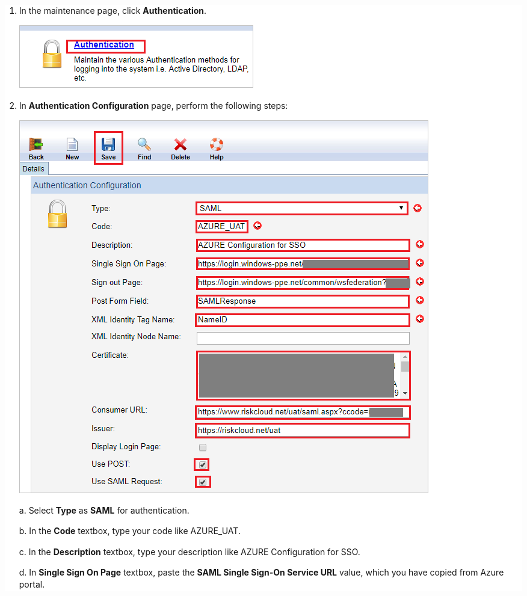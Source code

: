 1. In the maintenance page, click **Authentication**.

	![Riskware Configuration authen](./media/riskware-tutorial/tutorial_riskware_authen.png)

1. In **Authentication Configuration** page, perform the following steps:

	![Riskware Configuration authenconfig](./media/riskware-tutorial/tutorial_riskware_config.png)

	a. Select **Type** as **SAML** for authentication.

	b. In the **Code** textbox, type your code like AZURE_UAT.

	c. In the **Description** textbox, type your description like AZURE Configuration for SSO.

	d. In **Single Sign On Page** textbox, paste the **SAML Single Sign-On Service URL** value, which you have copied from Azure portal.
